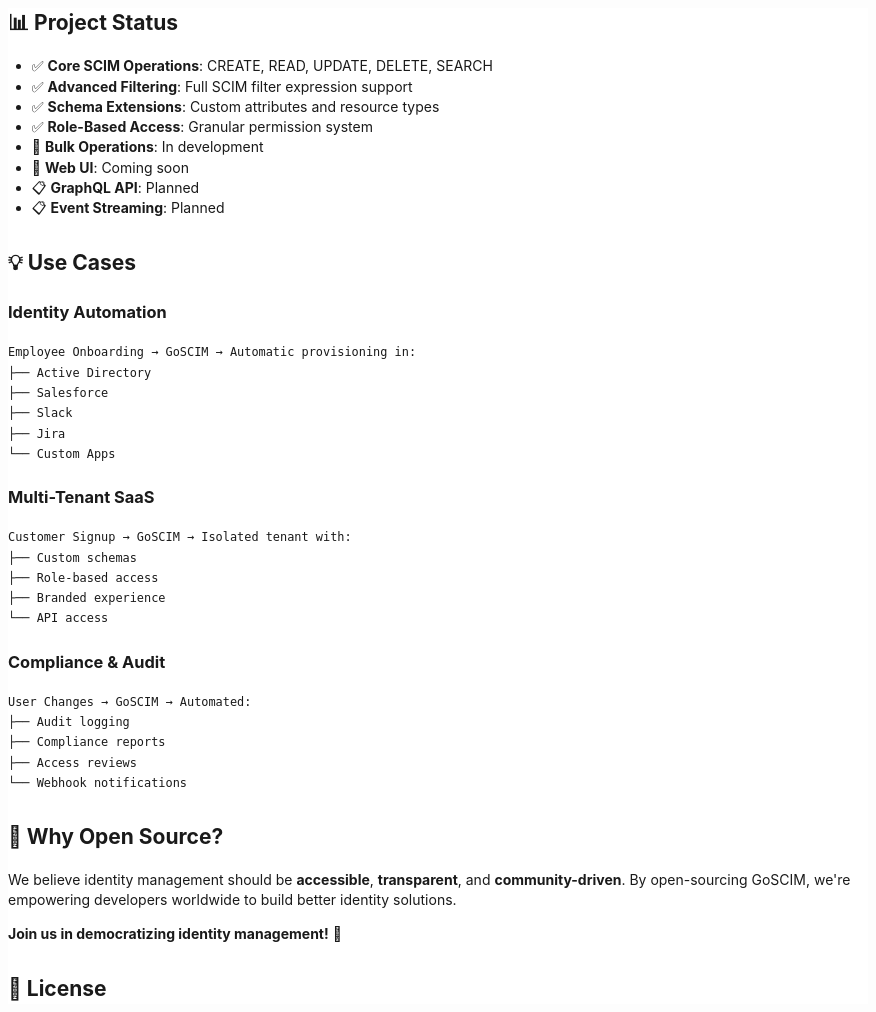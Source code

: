 ## 📊 Project Status

- ✅ **Core SCIM Operations**: CREATE, READ, UPDATE, DELETE, SEARCH
- ✅ **Advanced Filtering**: Full SCIM filter expression support
- ✅ **Schema Extensions**: Custom attributes and resource types
- ✅ **Role-Based Access**: Granular permission system
- 🚧 **Bulk Operations**: In development
- 🚧 **Web UI**: Coming soon
- 📋 **GraphQL API**: Planned
- 📋 **Event Streaming**: Planned

## 💡 Use Cases

### Identity Automation
```
Employee Onboarding → GoSCIM → Automatic provisioning in:
├── Active Directory
├── Salesforce
├── Slack
├── Jira
└── Custom Apps
```

### Multi-Tenant SaaS
```
Customer Signup → GoSCIM → Isolated tenant with:
├── Custom schemas
├── Role-based access
├── Branded experience
└── API access
```

### Compliance & Audit
```
User Changes → GoSCIM → Automated:
├── Audit logging
├── Compliance reports
├── Access reviews
└── Webhook notifications
```

## 🌟 Why Open Source?

We believe identity management should be **accessible**, **transparent**, and **community-driven**. By open-sourcing GoSCIM, we're empowering developers worldwide to build better identity solutions.

**Join us in democratizing identity management!** 🚀

## 📄 License

